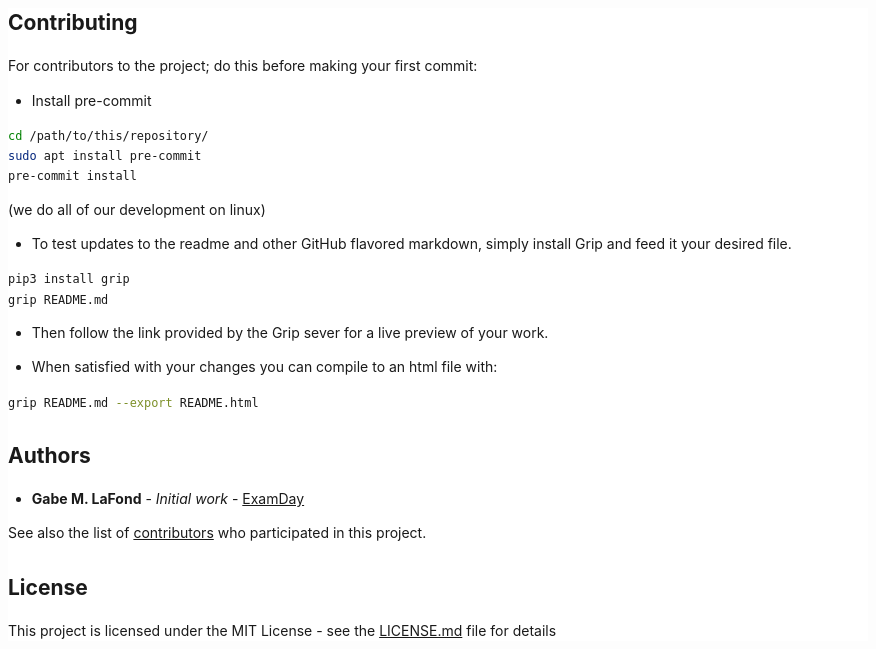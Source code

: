 ## Contributing
For contributors to the project; do this before making your first commit:

- Install pre-commit
```bash
cd /path/to/this/repository/
sudo apt install pre-commit
pre-commit install
```
(we do all of our development on linux)

- To test updates to the readme and other GitHub flavored markdown, simply install Grip
and feed it your desired file.
```bash
pip3 install grip
grip README.md
```
- Then follow the link provided by the Grip sever for a live preview of your work.

- When satisfied with your changes you can compile to an html file with:
```bash
grip README.md --export README.html
```
## Authors

* **Gabe M. LaFond** - *Initial work* - [ExamDay](https://github.com/ExamDay)

See also the list of [contributors](https://github.com/ExamDay/bitwise/contributors) who participated in this project.

## License

This project is licensed under the MIT License - see the [LICENSE.md](LICENSE.md) file for details
